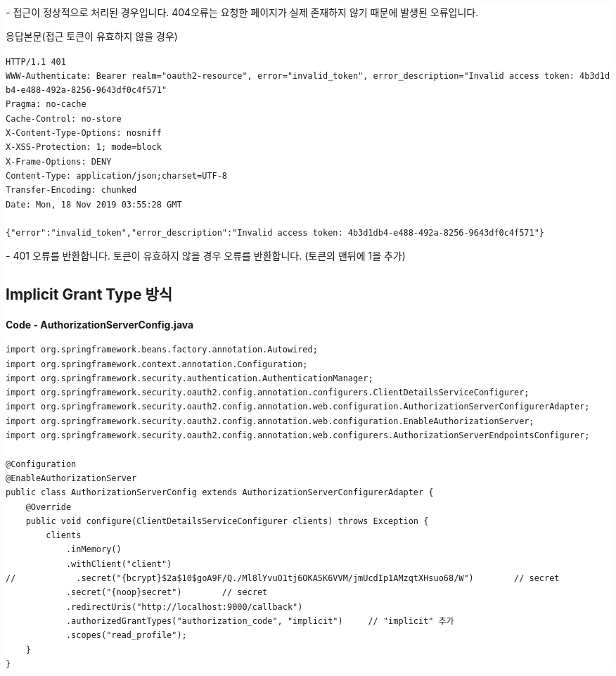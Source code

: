 \- 접근이 정상적으로 처리된 경우입니다. 404오류는 요청한 페이지가 실제 존재하지 않기 때문에 발생된 오류입니다.

응답본문(접근 토큰이 유효하지 않을 경우)

```
HTTP/1.1 401 
WWW-Authenticate: Bearer realm="oauth2-resource", error="invalid_token", error_description="Invalid access token: 4b3d1db4-e488-492a-8256-9643df0c4f571"
Pragma: no-cache
Cache-Control: no-store
X-Content-Type-Options: nosniff
X-XSS-Protection: 1; mode=block
X-Frame-Options: DENY
Content-Type: application/json;charset=UTF-8
Transfer-Encoding: chunked
Date: Mon, 18 Nov 2019 03:55:28 GMT

{"error":"invalid_token","error_description":"Invalid access token: 4b3d1db4-e488-492a-8256-9643df0c4f571"}
```

\- 401 오류를 반환합니다. 토큰이 유효하지 않을 경우 오류를 반환합니다. (토큰의 맨뒤에 1을 추가)

## Implicit Grant Type 방식

**Code - AuthorizationServerConfig.java**

```
import org.springframework.beans.factory.annotation.Autowired;
import org.springframework.context.annotation.Configuration;
import org.springframework.security.authentication.AuthenticationManager;
import org.springframework.security.oauth2.config.annotation.configurers.ClientDetailsServiceConfigurer;
import org.springframework.security.oauth2.config.annotation.web.configuration.AuthorizationServerConfigurerAdapter;
import org.springframework.security.oauth2.config.annotation.web.configuration.EnableAuthorizationServer;
import org.springframework.security.oauth2.config.annotation.web.configurers.AuthorizationServerEndpointsConfigurer;

@Configuration
@EnableAuthorizationServer
public class AuthorizationServerConfig extends AuthorizationServerConfigurerAdapter {
    @Override
    public void configure(ClientDetailsServiceConfigurer clients) throws Exception {
        clients
            .inMemory()
            .withClient("client")
//            .secret("{bcrypt}$2a$10$goA9F/Q./Ml8lYvuO1tj6OKA5K6VVM/jmUcdIp1AMzqtXHsuo68/W")        // secret
            .secret("{noop}secret")        // secret
            .redirectUris("http://localhost:9000/callback")
            .authorizedGrantTypes("authorization_code", "implicit")		// "implicit" 추가
            .scopes("read_profile");
    }
}
```

